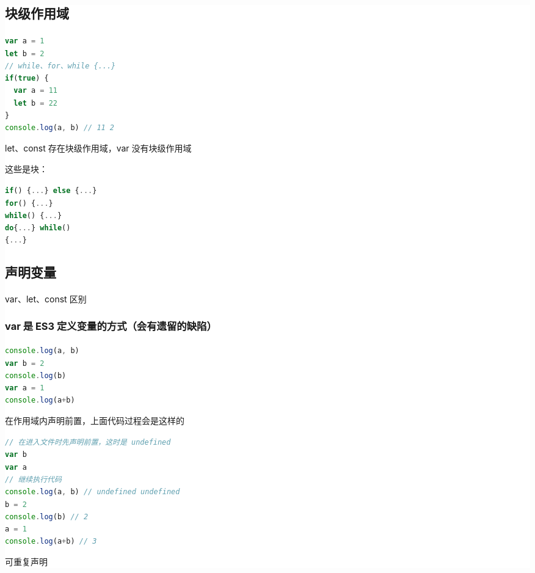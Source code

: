 ## 块级作用域

```js
var a = 1
let b = 2
// while、for、while {...}
if(true) {
  var a = 11
  let b = 22
}
console.log(a, b) // 11 2
```

let、const 存在块级作用域，var 没有块级作用域

这些是块：

```js
if() {...} else {...}
for() {...}
while() {...}
do{...} while()
{...}
```

## 声明变量

var、let、const 区别

### var 是 ES3 定义变量的方式（会有遗留的缺陷）

```js
console.log(a, b)
var b = 2
console.log(b)
var a = 1
console.log(a+b)
```

在作用域内声明前置，上面代码过程会是这样的

```js
// 在进入文件时先声明前置，这时是 undefined
var b
var a
// 继续执行代码
console.log(a, b) // undefined undefined
b = 2
console.log(b) // 2
a = 1
console.log(a+b) // 3
```

可重复声明
